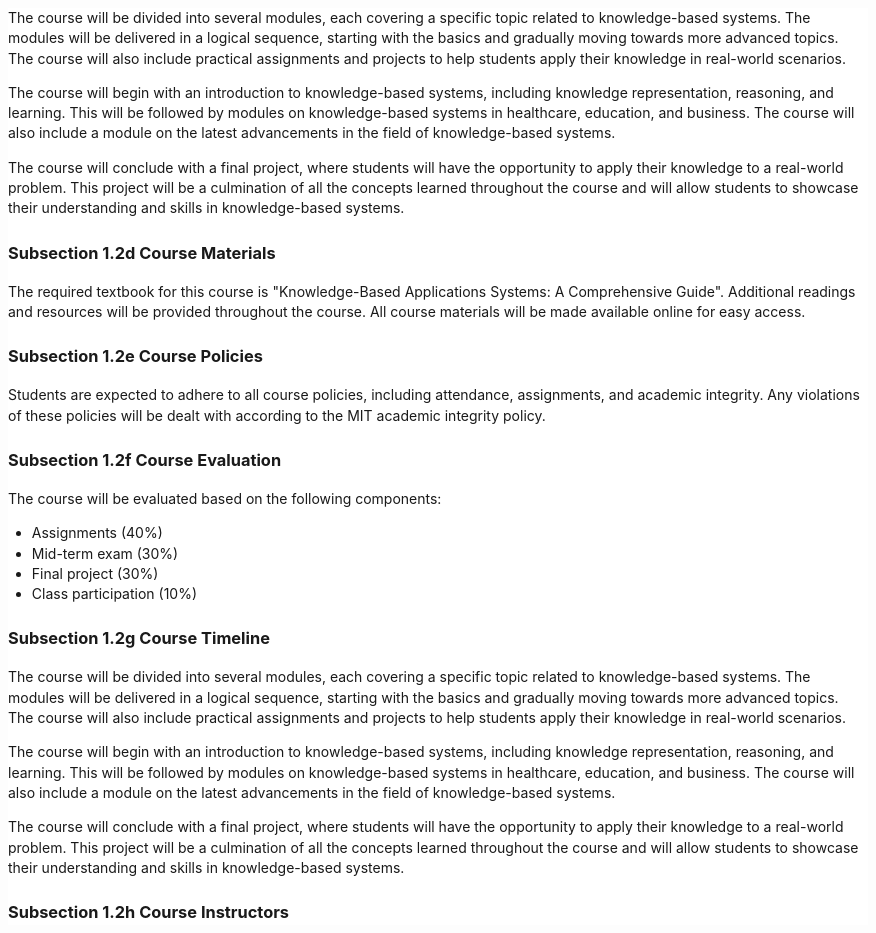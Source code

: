 The course will be divided into several modules, each covering a specific topic related to knowledge-based systems. The modules will be delivered in a logical sequence, starting with the basics and gradually moving towards more advanced topics. The course will also include practical assignments and projects to help students apply their knowledge in real-world scenarios.

The course will begin with an introduction to knowledge-based systems, including knowledge representation, reasoning, and learning. This will be followed by modules on knowledge-based systems in healthcare, education, and business. The course will also include a module on the latest advancements in the field of knowledge-based systems.

The course will conclude with a final project, where students will have the opportunity to apply their knowledge to a real-world problem. This project will be a culmination of all the concepts learned throughout the course and will allow students to showcase their understanding and skills in knowledge-based systems.

### Subsection 1.2d Course Materials

The required textbook for this course is "Knowledge-Based Applications Systems: A Comprehensive Guide". Additional readings and resources will be provided throughout the course. All course materials will be made available online for easy access.

### Subsection 1.2e Course Policies

Students are expected to adhere to all course policies, including attendance, assignments, and academic integrity. Any violations of these policies will be dealt with according to the MIT academic integrity policy.

### Subsection 1.2f Course Evaluation

The course will be evaluated based on the following components:

- Assignments (40%)
- Mid-term exam (30%)
- Final project (30%)
- Class participation (10%)

### Subsection 1.2g Course Timeline

The course will be divided into several modules, each covering a specific topic related to knowledge-based systems. The modules will be delivered in a logical sequence, starting with the basics and gradually moving towards more advanced topics. The course will also include practical assignments and projects to help students apply their knowledge in real-world scenarios.

The course will begin with an introduction to knowledge-based systems, including knowledge representation, reasoning, and learning. This will be followed by modules on knowledge-based systems in healthcare, education, and business. The course will also include a module on the latest advancements in the field of knowledge-based systems.

The course will conclude with a final project, where students will have the opportunity to apply their knowledge to a real-world problem. This project will be a culmination of all the concepts learned throughout the course and will allow students to showcase their understanding and skills in knowledge-based systems.

### Subsection 1.2h Course Instructors

